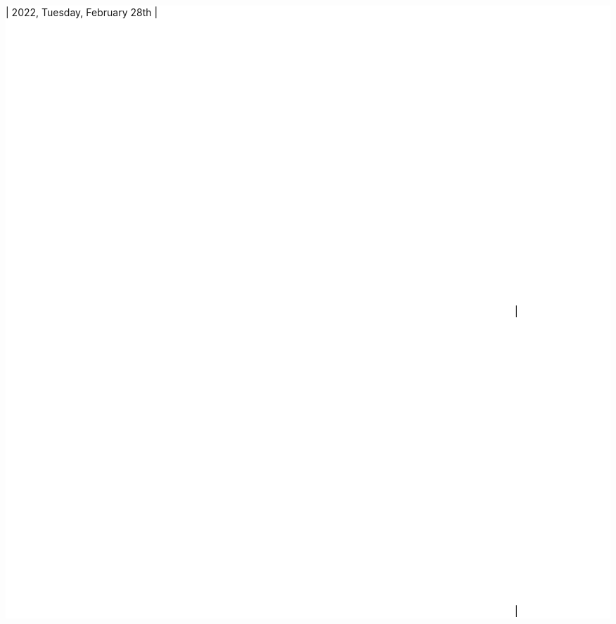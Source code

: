 | 2022, Tuesday, February 28th | ![/Seasons/8/SVG/Overview_GitHubStatsA_2023February28th.svg](/Seasons/8/SVG/Overview_GitHubStatsA_2023February28th.svg) | ![/Seasons/8/SVG/Languages_GitHubStatsA_2023February28th.svg](/Seasons/8/SVG/Languages_GitHubStatsA_2023February28th.svg) |
